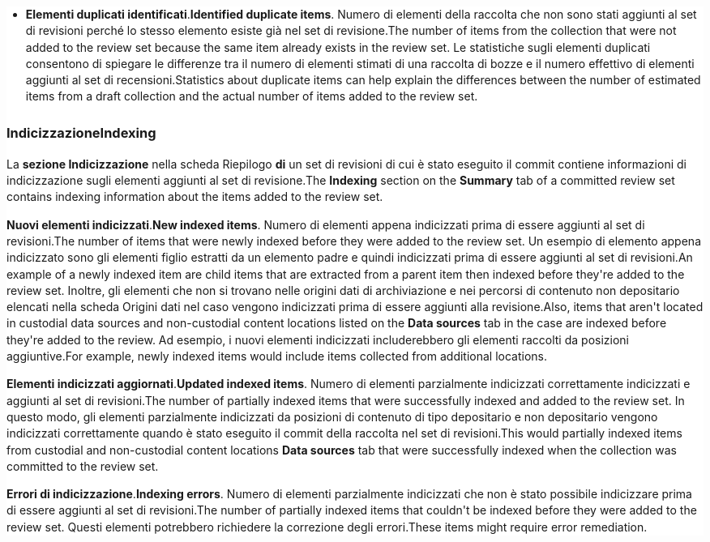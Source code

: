 - <span data-ttu-id="55a3e-171">**Elementi duplicati identificati**.</span><span class="sxs-lookup"><span data-stu-id="55a3e-171">**Identified duplicate items**.</span></span> <span data-ttu-id="55a3e-172">Numero di elementi della raccolta che non sono stati aggiunti al set di revisioni perché lo stesso elemento esiste già nel set di revisione.</span><span class="sxs-lookup"><span data-stu-id="55a3e-172">The number of items from the collection that were not added to the review set because the same item already exists in the review set.</span></span> <span data-ttu-id="55a3e-173">Le statistiche sugli elementi duplicati consentono di spiegare le differenze tra il numero di elementi stimati di una raccolta di bozze e il numero effettivo di elementi aggiunti al set di recensioni.</span><span class="sxs-lookup"><span data-stu-id="55a3e-173">Statistics about duplicate items can help explain the differences between the number of estimated items from a draft collection and the actual number of items added to the review set.</span></span>

### <a name="indexing"></a><span data-ttu-id="55a3e-174">Indicizzazione</span><span class="sxs-lookup"><span data-stu-id="55a3e-174">Indexing</span></span>

<span data-ttu-id="55a3e-175">La **sezione Indicizzazione** nella scheda Riepilogo **di** un set di revisioni di cui è stato eseguito il commit contiene informazioni di indicizzazione sugli elementi aggiunti al set di revisione.</span><span class="sxs-lookup"><span data-stu-id="55a3e-175">The **Indexing** section on the **Summary** tab of a committed review set contains indexing information about the items added to the review set.</span></span>

<span data-ttu-id="55a3e-176">**Nuovi elementi indicizzati**.</span><span class="sxs-lookup"><span data-stu-id="55a3e-176">**New indexed items**.</span></span> <span data-ttu-id="55a3e-177">Numero di elementi appena indicizzati prima di essere aggiunti al set di revisioni.</span><span class="sxs-lookup"><span data-stu-id="55a3e-177">The number of items that were newly indexed before they were added to the review set.</span></span> <span data-ttu-id="55a3e-178">Un esempio di elemento appena indicizzato sono gli elementi figlio estratti da un elemento padre e quindi indicizzati prima di essere aggiunti al set di revisioni.</span><span class="sxs-lookup"><span data-stu-id="55a3e-178">An example of a newly indexed item are child items that are extracted from a parent item then indexed before they're added to the review set.</span></span> <span data-ttu-id="55a3e-179">Inoltre, gli elementi che non si trovano nelle origini dati di  archiviazione e nei percorsi di contenuto non depositario elencati nella scheda Origini dati nel caso vengono indicizzati prima di essere aggiunti alla revisione.</span><span class="sxs-lookup"><span data-stu-id="55a3e-179">Also, items that aren't located in custodial data sources and non-custodial content locations listed on the **Data sources** tab in the case are indexed before they're added to the review.</span></span> <span data-ttu-id="55a3e-180">Ad esempio, i nuovi elementi indicizzati includerebbero gli elementi raccolti da posizioni aggiuntive.</span><span class="sxs-lookup"><span data-stu-id="55a3e-180">For example, newly indexed items would include items collected from additional locations.</span></span>

<span data-ttu-id="55a3e-181">**Elementi indicizzati aggiornati**.</span><span class="sxs-lookup"><span data-stu-id="55a3e-181">**Updated indexed items**.</span></span> <span data-ttu-id="55a3e-182">Numero di elementi parzialmente indicizzati correttamente indicizzati e aggiunti al set di revisioni.</span><span class="sxs-lookup"><span data-stu-id="55a3e-182">The number of partially indexed items that were successfully indexed and added to the review set.</span></span> <span data-ttu-id="55a3e-183">In questo modo, gli elementi parzialmente indicizzati da  posizioni di contenuto di tipo depositario e non depositario vengono indicizzati correttamente quando è stato eseguito il commit della raccolta nel set di revisioni.</span><span class="sxs-lookup"><span data-stu-id="55a3e-183">This would partially indexed items from custodial and non-custodial content locations **Data sources** tab that were successfully indexed when the collection was committed to the review set.</span></span>

<span data-ttu-id="55a3e-184">**Errori di indicizzazione**.</span><span class="sxs-lookup"><span data-stu-id="55a3e-184">**Indexing errors**.</span></span> <span data-ttu-id="55a3e-185">Numero di elementi parzialmente indicizzati che non è stato possibile indicizzare prima di essere aggiunti al set di revisioni.</span><span class="sxs-lookup"><span data-stu-id="55a3e-185">The number of partially indexed items that couldn't be indexed before they were added to the review set.</span></span> <span data-ttu-id="55a3e-186">Questi elementi potrebbero richiedere la correzione degli errori.</span><span class="sxs-lookup"><span data-stu-id="55a3e-186">These items might require error remediation.</span></span>
